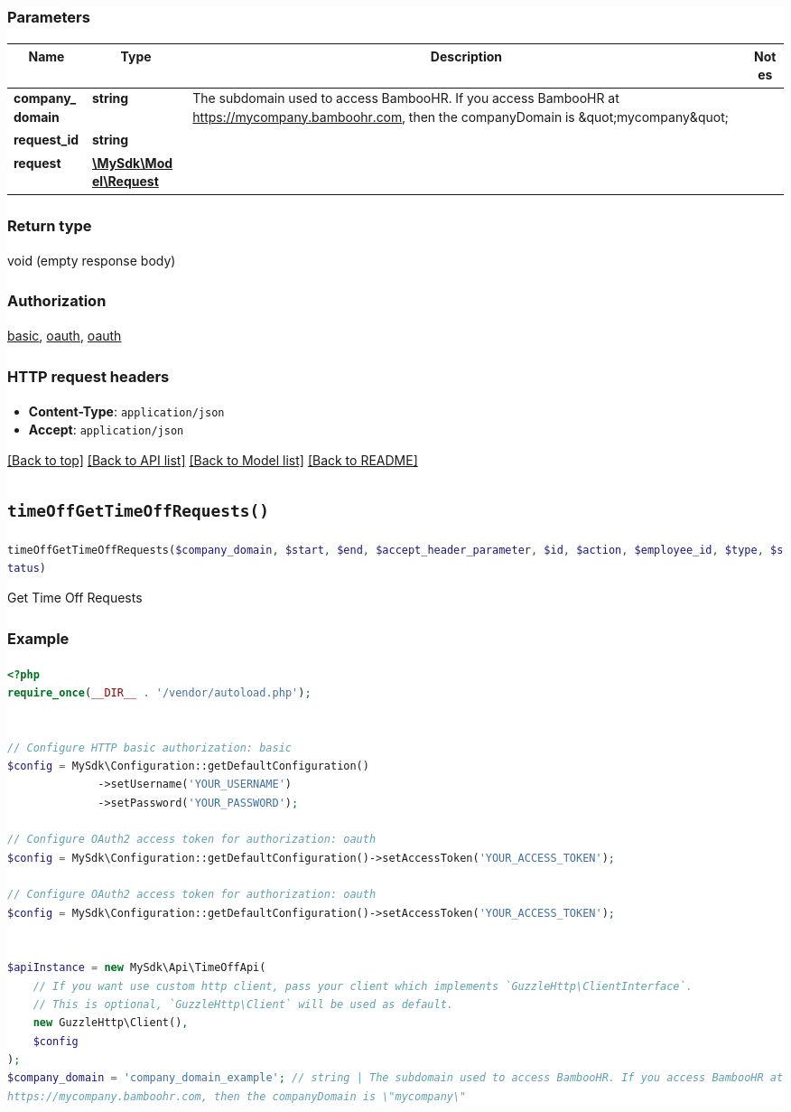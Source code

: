 ### Parameters

| Name | Type | Description  | Notes |
| ------------- | ------------- | ------------- | ------------- |
| **company_domain** | **string**| The subdomain used to access BambooHR. If you access BambooHR at https://mycompany.bamboohr.com, then the companyDomain is \&quot;mycompany\&quot; | |
| **request_id** | **string**|  | |
| **request** | [**\MySdk\Model\Request**](../Model/Request.md)|  | |

### Return type

void (empty response body)

### Authorization

[basic](../../README.md#basic), [oauth](../../README.md#oauth), [oauth](../../README.md#oauth)

### HTTP request headers

- **Content-Type**: `application/json`
- **Accept**: `application/json`

[[Back to top]](#) [[Back to API list]](../../README.md#endpoints)
[[Back to Model list]](../../README.md#models)
[[Back to README]](../../README.md)

## `timeOffGetTimeOffRequests()`

```php
timeOffGetTimeOffRequests($company_domain, $start, $end, $accept_header_parameter, $id, $action, $employee_id, $type, $status)
```

Get Time Off Requests



### Example

```php
<?php
require_once(__DIR__ . '/vendor/autoload.php');


// Configure HTTP basic authorization: basic
$config = MySdk\Configuration::getDefaultConfiguration()
              ->setUsername('YOUR_USERNAME')
              ->setPassword('YOUR_PASSWORD');

// Configure OAuth2 access token for authorization: oauth
$config = MySdk\Configuration::getDefaultConfiguration()->setAccessToken('YOUR_ACCESS_TOKEN');

// Configure OAuth2 access token for authorization: oauth
$config = MySdk\Configuration::getDefaultConfiguration()->setAccessToken('YOUR_ACCESS_TOKEN');


$apiInstance = new MySdk\Api\TimeOffApi(
    // If you want use custom http client, pass your client which implements `GuzzleHttp\ClientInterface`.
    // This is optional, `GuzzleHttp\Client` will be used as default.
    new GuzzleHttp\Client(),
    $config
);
$company_domain = 'company_domain_example'; // string | The subdomain used to access BambooHR. If you access BambooHR at https://mycompany.bamboohr.com, then the companyDomain is \"mycompany\"
```